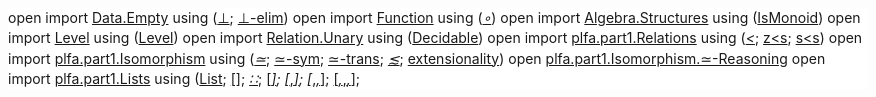 <a id="1210" class="Keyword">open</a> <a id="1215" class="Keyword">import</a> <a id="1222" href="https://agda.github.io/agda-stdlib/v1.1/Data.Empty.html" class="Module">Data.Empty</a> <a id="1233" class="Keyword">using</a> <a id="1239" class="Symbol">(</a><a id="1240" href="https://agda.github.io/agda-stdlib/v1.1/Data.Empty.html#279" class="Datatype">⊥</a><a id="1241" class="Symbol">;</a> <a id="1243" href="https://agda.github.io/agda-stdlib/v1.1/Data.Empty.html#294" class="Function">⊥-elim</a><a id="1249" class="Symbol">)</a>
<a id="1251" class="Keyword">open</a> <a id="1256" class="Keyword">import</a> <a id="1263" href="https://agda.github.io/agda-stdlib/v1.1/Function.html" class="Module">Function</a> <a id="1272" class="Keyword">using</a> <a id="1278" class="Symbol">(</a><a id="1279" href="https://agda.github.io/agda-stdlib/v1.1/Function.html#1099" class="Function Operator">_∘_</a><a id="1282" class="Symbol">)</a>
<a id="1284" class="Keyword">open</a> <a id="1289" class="Keyword">import</a> <a id="1296" href="https://agda.github.io/agda-stdlib/v1.1/Algebra.Structures.html" class="Module">Algebra.Structures</a> <a id="1315" class="Keyword">using</a> <a id="1321" class="Symbol">(</a><a id="1322" href="https://agda.github.io/agda-stdlib/v1.1/Algebra.Structures.html#2215" class="Record">IsMonoid</a><a id="1330" class="Symbol">)</a>
<a id="1332" class="Keyword">open</a> <a id="1337" class="Keyword">import</a> <a id="1344" href="https://agda.github.io/agda-stdlib/v1.1/Level.html" class="Module">Level</a> <a id="1350" class="Keyword">using</a> <a id="1356" class="Symbol">(</a><a id="1357" href="Agda.Primitive.html#408" class="Postulate">Level</a><a id="1362" class="Symbol">)</a>
<a id="1364" class="Keyword">open</a> <a id="1369" class="Keyword">import</a> <a id="1376" href="https://agda.github.io/agda-stdlib/v1.1/Relation.Unary.html" class="Module">Relation.Unary</a> <a id="1391" class="Keyword">using</a> <a id="1397" class="Symbol">(</a><a id="1398" href="https://agda.github.io/agda-stdlib/v1.1/Relation.Unary.html#3474" class="Function">Decidable</a><a id="1407" class="Symbol">)</a>
<a id="1409" class="Keyword">open</a> <a id="1414" class="Keyword">import</a> <a id="1421" href="{% endraw %}{{ site.baseurl }}{% link out/plfa/part1/Relations.md %}{% raw %}" class="Module">plfa.part1.Relations</a> <a id="1442" class="Keyword">using</a> <a id="1448" class="Symbol">(</a><a id="1449" href="{% endraw %}{{ site.baseurl }}{% link out/plfa/part1/Relations.md %}{% raw %}#18383" class="Datatype Operator">_&lt;_</a><a id="1452" class="Symbol">;</a> <a id="1454" href="{% endraw %}{{ site.baseurl }}{% link out/plfa/part1/Relations.md %}{% raw %}#18410" class="InductiveConstructor">z&lt;s</a><a id="1457" class="Symbol">;</a> <a id="1459" href="{% endraw %}{{ site.baseurl }}{% link out/plfa/part1/Relations.md %}{% raw %}#18467" class="InductiveConstructor">s&lt;s</a><a id="1462" class="Symbol">)</a>
<a id="1464" class="Keyword">open</a> <a id="1469" class="Keyword">import</a> <a id="1476" href="{% endraw %}{{ site.baseurl }}{% link out/plfa/part1/Isomorphism.md %}{% raw %}" class="Module">plfa.part1.Isomorphism</a> <a id="1499" class="Keyword">using</a> <a id="1505" class="Symbol">(</a><a id="1506" href="{% endraw %}{{ site.baseurl }}{% link out/plfa/part1/Isomorphism.md %}{% raw %}#4365" class="Record Operator">_≃_</a><a id="1509" class="Symbol">;</a> <a id="1511" href="{% endraw %}{{ site.baseurl }}{% link out/plfa/part1/Isomorphism.md %}{% raw %}#7012" class="Function">≃-sym</a><a id="1516" class="Symbol">;</a> <a id="1518" href="{% endraw %}{{ site.baseurl }}{% link out/plfa/part1/Isomorphism.md %}{% raw %}#7337" class="Function">≃-trans</a><a id="1525" class="Symbol">;</a> <a id="1527" href="{% endraw %}{{ site.baseurl }}{% link out/plfa/part1/Isomorphism.md %}{% raw %}#9186" class="Record Operator">_≲_</a><a id="1530" class="Symbol">;</a> <a id="1532" href="{% endraw %}{{ site.baseurl }}{% link out/plfa/part1/Isomorphism.md %}{% raw %}#2684" class="Postulate">extensionality</a><a id="1546" class="Symbol">)</a>
<a id="1548" class="Keyword">open</a> <a id="1553" href="{% endraw %}{{ site.baseurl }}{% link out/plfa/part1/Isomorphism.md %}{% raw %}#8421" class="Module">plfa.part1.Isomorphism.≃-Reasoning</a>
<a id="1588" class="Keyword">open</a> <a id="1593" class="Keyword">import</a> <a id="1600" href="{% endraw %}{{ site.baseurl }}{% link out/plfa/part1/Lists.md %}{% raw %}" class="Module">plfa.part1.Lists</a> <a id="1617" class="Keyword">using</a> <a id="1623" class="Symbol">(</a><a id="1624" href="{% endraw %}{{ site.baseurl }}{% link out/plfa/part1/Lists.md %}{% raw %}#1067" class="Datatype">List</a><a id="1628" class="Symbol">;</a> <a id="1630" href="{% endraw %}{{ site.baseurl }}{% link out/plfa/part1/Lists.md %}{% raw %}#1096" class="InductiveConstructor">[]</a><a id="1632" class="Symbol">;</a> <a id="1634" href="{% endraw %}{{ site.baseurl }}{% link out/plfa/part1/Lists.md %}{% raw %}#1111" class="InductiveConstructor Operator">_∷_</a><a id="1637" class="Symbol">;</a> <a id="1639" href="{% endraw %}{{ site.baseurl }}{% link out/plfa/part1/Lists.md %}{% raw %}#2827" class="Operator">[_]</a><a id="1642" class="Symbol">;</a> <a id="1644" href="{% endraw %}{{ site.baseurl }}{% link out/plfa/part1/Lists.md %}{% raw %}#2850" class="Operator">[_,_]</a><a id="1649" class="Symbol">;</a> <a id="1651" href="{% endraw %}{{ site.baseurl }}{% link out/plfa/part1/Lists.md %}{% raw %}#2881" class="Operator">[_,_,_]</a><a id="1658" class="Symbol">;</a> <a id="1660" href="{% endraw %}{{ site.baseurl }}{% link out/plfa/part1/Lists.md %}{% raw %}#2920" class="Operator">[_,_,_,_]</a><a id="1669" class="Symbol">;</a>